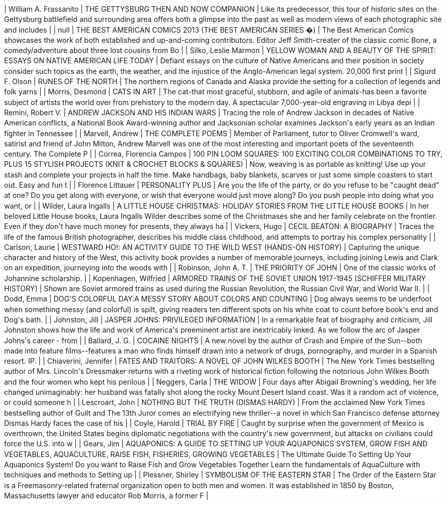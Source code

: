 | William A. Frassanito | THE GETTYSBURG THEN AND NOW COMPANION | Like its predecessor, this tour of historic sites on the Gettysburg battlefield and surrounding area offers both a glimpse into the past as well as modern views of each photographic site and includes  |
| null | THE BEST AMERICAN COMICS 2013 (THE BEST AMERICAN SERIES �) | The Best American Comics showcases the work of both established and up-and-coming contributors. Editor Jeff Smith-creater of the classic comic Bone, a comedy/adventure about three lost cousins from Bo |
| Silko, Leslie Marmon | YELLOW WOMAN AND A BEAUTY OF THE SPIRIT: ESSAYS ON NATIVE AMERICAN LIFE TODAY | Defiant essays on the culture of Native Americans and their position in society consider such topics as the earth, the weather, and the injustice of the Anglo-American legal system. 20,000 first print |
| Sigurd F. Olson | RUNES OF THE NORTH | The northern regions of Canada and Alaska provide the setting for a collection of legends and folk yarns |
| Morris, Desmond | CATS IN ART | The cat-that most graceful, stubborn, and agile of animals-has been a favorite subject of artists the world over from prehistory to the modern day. A spectacular 7,000-year-old engraving in Libya depi |
| Remini, Robert V. | ANDREW JACKSON AND HIS INDIAN WARS | Tracing the role of Andrew Jackson in decades of Native American conflicts, a National Book Award-winning author and Jacksonian scholar examines Jackson's early years as an Indian fighter in Tennessee |
| Marvell, Andrew | THE COMPLETE POEMS | Member of Parliament, tutor to Oliver Cromwell's ward, satirist and friend of John Milton, Andrew Marvell was one of the most interesting and important poets of the seventeenth century. The Complete P |
| Correa, Florencia Campos | 100 PIN LOOM SQUARES: 100 EXCITING COLOR COMBINATIONS TO TRY, PLUS 15 STYLISH PROJECTS (KNIT &AMP; CROCHET BLOCKS &AMP; SQUARES) |  Now, weaving is as portable as knitting! Use up your stash and complete your projects in half the time. Make handbags, baby blankets, scarves or just some simple coasters to start out. Easy and fun t |
| Florence Littauer | PERSONALITY PLUS | Are you the life of the party, or do you refuse to be "caught dead" at one? Do you get along with everyone, or wish that everyone would just move along? Do you push people into doing what you want, or |
| Wilder, Laura Ingalls | A LITTLE HOUSE CHRISTMAS: HOLIDAY STORIES FROM THE LITTLE HOUSE BOOKS |  In her beloved Little House books, Laura Ingalls Wilder describes some of the Christmases she and her family celebrate on the frontier. Even if they don't have much money for presents, they always ha |
| Vickers, Hugo | CECIL BEATON: A BIOGRAPHY | Traces the life of the famous British photographer, describes his middle class childhood, and attempts to portray his complex personality |
| Carlson, Laurie | WESTWARD HO!: AN ACTIVITY GUIDE TO THE WILD WEST (HANDS-ON HISTORY) |  Capturing the unique character and history of the West, this activity book provides a number of memorable journeys, including joining Lewis and Clark on an expedition, journeying into the woods with  |
| Robinson, John A. T. | THE PRIORITY OF JOHN | One of the classic works of Johannine scholarship. |
| Kopenhagen, Wilfried | ARMORED TRAINS OF THE SOVIET UNION 1917-1945 (SCHIFFER MILITARY HISTORY) | Shown are Soviet armored trains as used during the Russian Revolution, the Russian Civil War, and World War II. |
| Dodd, Emma | DOG'S COLORFUL DAY:A MESSY STORY ABOUT COLORS AND COUNTING | Dog always seems to be underfoot when something messy (and colorful) is spilt, giving readers ten different spots on his white coat to count before book's end and Dog's bath. |
| Johnston, Jill | JASPER JOHNS: PRIVILEGED INFORMATION | In a remarkable feat of biography and criticism, Jill Johnston shows how the life and work of America's preeminent artist are inextricably linked. As we follow the arc of Jasper Johns's career - from  |
| Ballard, J. G. | COCAINE NIGHTS | A new novel by the author of Crash and Empire of the Sun--both made into feature films--features a man who finds himself drawn into a network of drugs, pornography, and murder in a Spanish resort. IP. |
| Chiaverini, Jennifer | FATES AND TRAITORS: A NOVEL OF JOHN WILKES BOOTH | The New York Times bestselling author of Mrs. Lincoln's Dressmaker returns with a riveting work of historical fiction following the notorious John Wilkes Booth and the four women who kept his perilous |
| Neggers, Carla | THE WIDOW |   Four days after Abigail Browning's wedding, her life changed unimaginably: her husband was fatally shot along the rocky Mount Desert Island coast. Was it a random act of violence, or could someone h |
| Lescroart, John | NOTHING BUT THE TRUTH (DISMAS HARDY) | From the acclaimed New York Times bestselling author of Guilt and The 13th Juror comes an electrifying new thriller--a novel in which San Francisco defense attorney Dismas Hardy faces the case of his  |
| Coyle, Harold | TRIAL BY FIRE | Caught by surprise when the government of Mexico is overthrown, the United States begins diplomatic negotiations with the country's new government, but attacks on civilians could force the U.S. into w |
| Gears, Jim | AQUAPONICS: A GUIDE TO SETTING UP YOUR AQUAPONICS SYSTEM, GROW FISH AND VEGETABLES, AQUACULTURE, RAISE FISH, FISHERIES, GROWING VEGETABLES |  The Ultimate Guide To Setting Up Your Aquaponics System!    Do you want to Raise Fish and Grow Vegetables Together      Learn the fundamentals of AquaCulture with techniques and methods to Setting up |
| Plessner, Shirley | SYMBOLISM OF THE EASTERN STAR | The Order of the Eastern Star is a Freemasonry-related fraternal organization open to both men and women. It was established in 1850 by Boston, Massachusetts lawyer and educator Rob Morris, a former F |